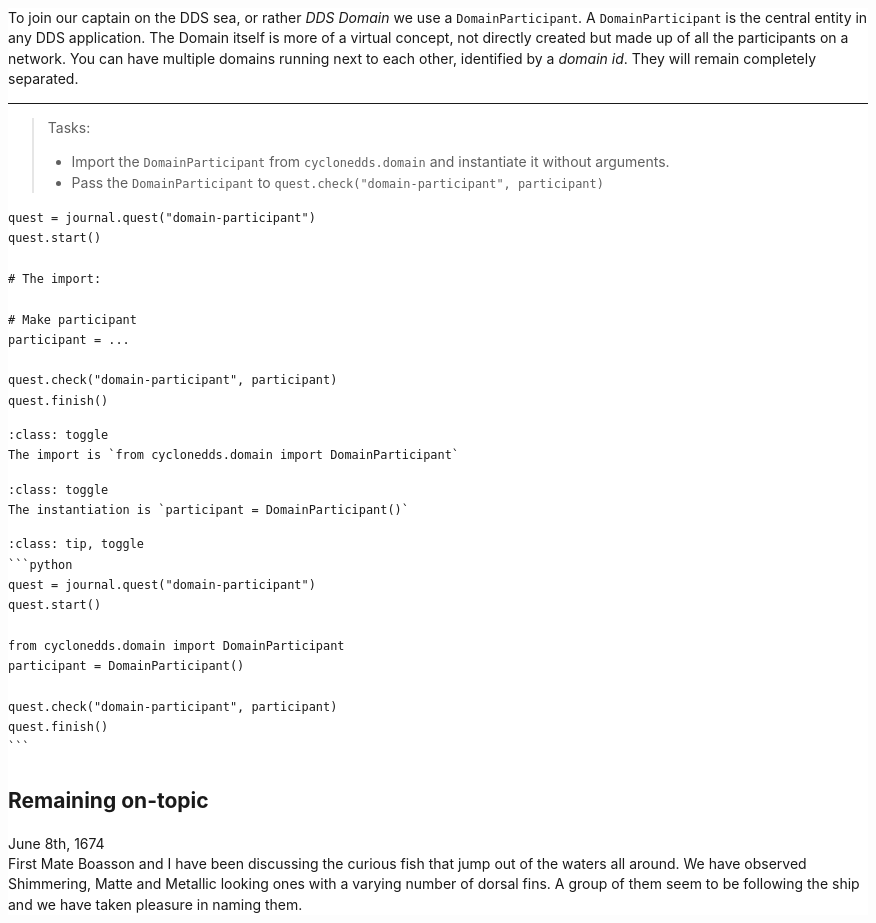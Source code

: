 To join our captain on the DDS sea, or rather *DDS Domain* we use a `DomainParticipant`. A `DomainParticipant` is the central entity in any DDS application. The Domain itself is more of a virtual concept, not directly created but made up of all the participants on a network. You can have multiple domains running next to each other, identified by a *domain id*. They will remain completely separated.

<hr>

> Tasks:
>  * Import the `DomainParticipant` from `cyclonedds.domain` and instantiate it without arguments.
>  * Pass the `DomainParticipant` to `quest.check("domain-participant", participant)`

```{code-cell} python
quest = journal.quest("domain-participant")
quest.start()

# The import:

# Make participant
participant = ...

quest.check("domain-participant", participant)
quest.finish()
```

```{admonition} Click to show hint 1.
:class: toggle
The import is `from cyclonedds.domain import DomainParticipant`
```

```{admonition} Click to show hint 2.
:class: toggle
The instantiation is `participant = DomainParticipant()`
```

````{admonition} Click to show the solution.
:class: tip, toggle
```python
quest = journal.quest("domain-participant")
quest.start()

from cyclonedds.domain import DomainParticipant
participant = DomainParticipant()

quest.check("domain-participant", participant)
quest.finish()
```
````

## Remaining on-topic

<div class="journal">
    <div class="date">June 8th, 1674</div>
    First Mate Boasson and I have been discussing the curious fish that jump out of the waters all around. We have observed Shimmering, Matte and Metallic looking ones with a varying number of dorsal fins. A group of them seem to be following the ship and we have taken pleasure in naming them.
</div>
